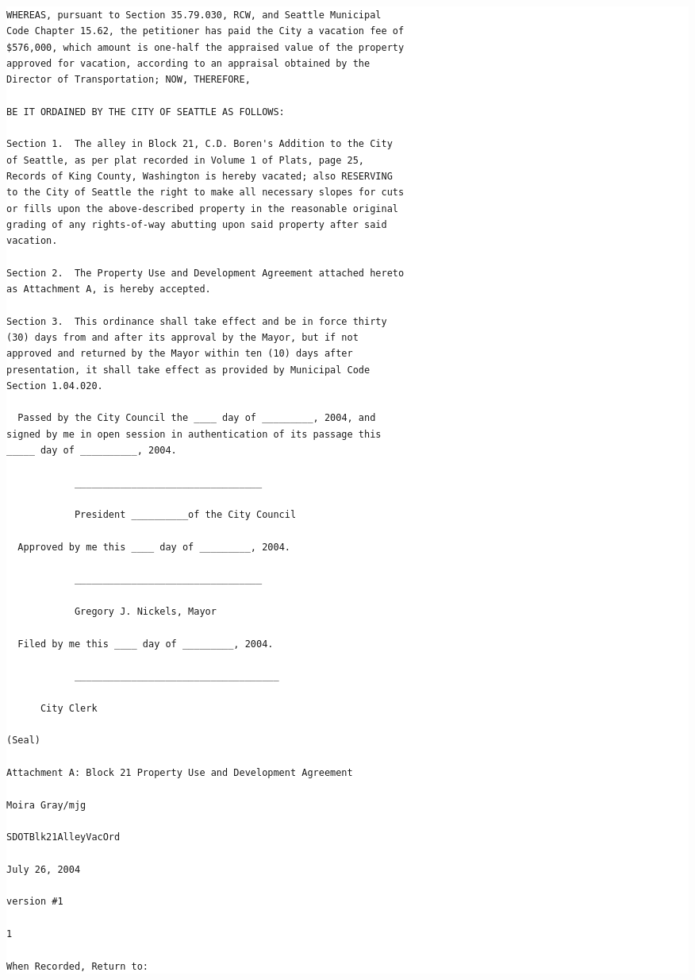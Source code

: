     WHEREAS, pursuant to Section 35.79.030, RCW, and Seattle Municipal  
    Code Chapter 15.62, the petitioner has paid the City a vacation fee of  
    $576,000, which amount is one-half the appraised value of the property  
    approved for vacation, according to an appraisal obtained by the  
    Director of Transportation; NOW, THEREFORE,  
  
    BE IT ORDAINED BY THE CITY OF SEATTLE AS FOLLOWS:  
  
    Section 1.  The alley in Block 21, C.D. Boren's Addition to the City  
    of Seattle, as per plat recorded in Volume 1 of Plats, page 25,  
    Records of King County, Washington is hereby vacated; also RESERVING  
    to the City of Seattle the right to make all necessary slopes for cuts  
    or fills upon the above-described property in the reasonable original  
    grading of any rights-of-way abutting upon said property after said  
    vacation.  
  
    Section 2.  The Property Use and Development Agreement attached hereto  
    as Attachment A, is hereby accepted.  
  
    Section 3.  This ordinance shall take effect and be in force thirty  
    (30) days from and after its approval by the Mayor, but if not  
    approved and returned by the Mayor within ten (10) days after  
    presentation, it shall take effect as provided by Municipal Code  
    Section 1.04.020.  
  
      Passed by the City Council the ____ day of _________, 2004, and  
    signed by me in open session in authentication of its passage this  
    _____ day of __________, 2004.  
  
                _________________________________  
  
                President __________of the City Council  
  
      Approved by me this ____ day of _________, 2004.  
  
                _________________________________  
  
                Gregory J. Nickels, Mayor  
  
      Filed by me this ____ day of _________, 2004.  
  
                ____________________________________  
  
          City Clerk  
  
    (Seal)  
  
    Attachment A: Block 21 Property Use and Development Agreement  
  
    Moira Gray/mjg  
  
    SDOTBlk21AlleyVacOrd  
  
    July 26, 2004  
  
    version #1  
  
    1  
  
    When Recorded, Return to:  
  